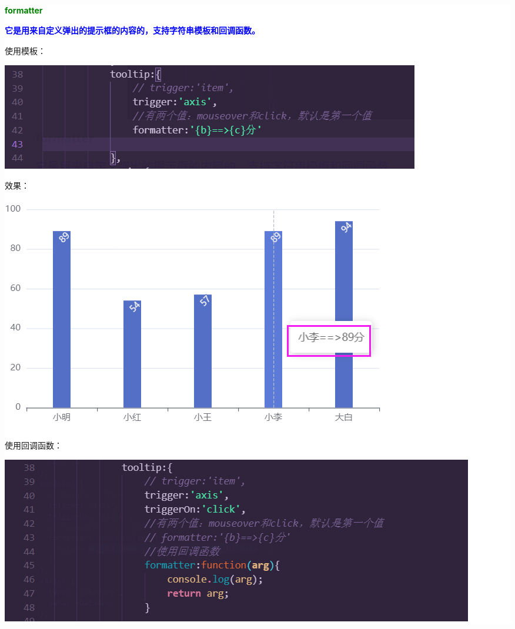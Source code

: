 **<font color='green'>formatter</font>**

**<font color='blue'>它是用来自定义弹出的提示框的内容的，支持字符串模板和回调函数。</font>**

使用模板：

![image-20220324124044036](Typora_images/Echart数据可视化静态项目教程/image-20220324124044036.png)

效果：

![image-20220324124132889](Typora_images/Echart数据可视化静态项目教程/image-20220324124132889.png)



使用回调函数：

![image-20220324124818535](Typora_images/Echart数据可视化静态项目教程/image-20220324124818535.png)
